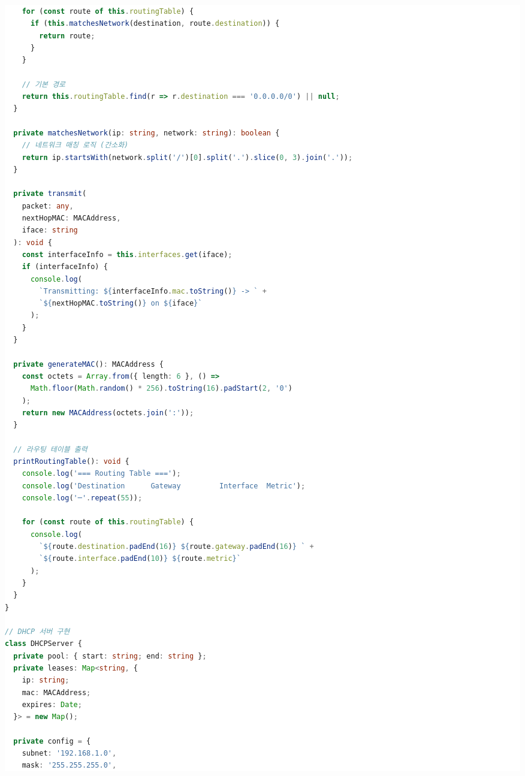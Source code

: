 ```typescript
    for (const route of this.routingTable) {
      if (this.matchesNetwork(destination, route.destination)) {
        return route;
      }
    }
    
    // 기본 경로
    return this.routingTable.find(r => r.destination === '0.0.0.0/0') || null;
  }

  private matchesNetwork(ip: string, network: string): boolean {
    // 네트워크 매칭 로직 (간소화)
    return ip.startsWith(network.split('/')[0].split('.').slice(0, 3).join('.'));
  }

  private transmit(
    packet: any,
    nextHopMAC: MACAddress,
    iface: string
  ): void {
    const interfaceInfo = this.interfaces.get(iface);
    if (interfaceInfo) {
      console.log(
        `Transmitting: ${interfaceInfo.mac.toString()} -> ` +
        `${nextHopMAC.toString()} on ${iface}`
      );
    }
  }

  private generateMAC(): MACAddress {
    const octets = Array.from({ length: 6 }, () =>
      Math.floor(Math.random() * 256).toString(16).padStart(2, '0')
    );
    return new MACAddress(octets.join(':'));
  }

  // 라우팅 테이블 출력
  printRoutingTable(): void {
    console.log('=== Routing Table ===');
    console.log('Destination      Gateway         Interface  Metric');
    console.log('─'.repeat(55));
    
    for (const route of this.routingTable) {
      console.log(
        `${route.destination.padEnd(16)} ${route.gateway.padEnd(16)} ` +
        `${route.interface.padEnd(10)} ${route.metric}`
      );
    }
  }
}

// DHCP 서버 구현
class DHCPServer {
  private pool: { start: string; end: string };
  private leases: Map<string, {
    ip: string;
    mac: MACAddress;
    expires: Date;
  }> = new Map();
  
  private config = {
    subnet: '192.168.1.0',
    mask: '255.255.255.0',
```